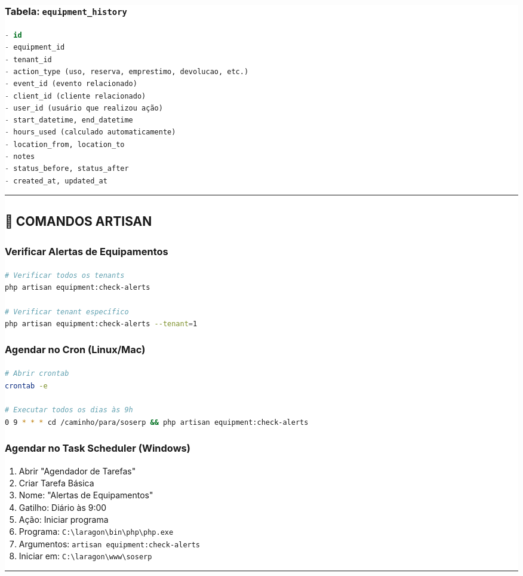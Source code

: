 ### Tabela: `equipment_history`
```sql
- id
- equipment_id
- tenant_id
- action_type (uso, reserva, emprestimo, devolucao, etc.)
- event_id (evento relacionado)
- client_id (cliente relacionado)
- user_id (usuário que realizou ação)
- start_datetime, end_datetime
- hours_used (calculado automaticamente)
- location_from, location_to
- notes
- status_before, status_after
- created_at, updated_at
```

---

## 🔧 COMANDOS ARTISAN

### Verificar Alertas de Equipamentos
```bash
# Verificar todos os tenants
php artisan equipment:check-alerts

# Verificar tenant específico
php artisan equipment:check-alerts --tenant=1
```

### Agendar no Cron (Linux/Mac)
```bash
# Abrir crontab
crontab -e

# Executar todos os dias às 9h
0 9 * * * cd /caminho/para/soserp && php artisan equipment:check-alerts
```

### Agendar no Task Scheduler (Windows)
1. Abrir "Agendador de Tarefas"
2. Criar Tarefa Básica
3. Nome: "Alertas de Equipamentos"
4. Gatilho: Diário às 9:00
5. Ação: Iniciar programa
6. Programa: `C:\laragon\bin\php\php.exe`
7. Argumentos: `artisan equipment:check-alerts`
8. Iniciar em: `C:\laragon\www\soserp`

---
